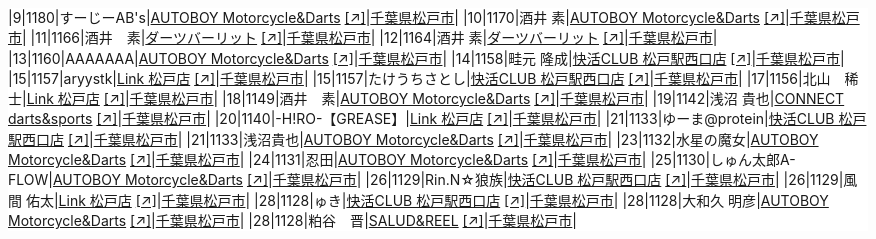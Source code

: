 |9|1180|<span class="rank-name-dl">すーじーAB&#x27;s</span>|<a href="/darts/rank/shops/f5f006eb60edcb580d9b047a20a7ba1e.html">AUTOBOY Motorcycle&Darts</a> <a href="https://search.dartslive.com/jp/shop/f5f006eb60edcb580d9b047a20a7ba1e">[↗]</a>|<a href="/darts/rank/千葉県/松戸市">千葉県松戸市</a>|
|10|1170|<span class="rank-name-dl">酒井 素</span>|<a href="/darts/rank/shops/f5f006eb60edcb580d9b047a20a7ba1e.html">AUTOBOY Motorcycle&Darts</a> <a href="https://search.dartslive.com/jp/shop/f5f006eb60edcb580d9b047a20a7ba1e">[↗]</a>|<a href="/darts/rank/千葉県/松戸市">千葉県松戸市</a>|
|11|1166|<span class="rank-name-dl">酒井　素</span>|<a href="/darts/rank/shops/e82ef933d8963ee90d9b047a20a7ba1e.html">ダーツバーリット</a> <a href="https://search.dartslive.com/jp/shop/e82ef933d8963ee90d9b047a20a7ba1e">[↗]</a>|<a href="/darts/rank/千葉県/松戸市">千葉県松戸市</a>|
|12|1164|<span class="rank-name-dl">酒井 素</span>|<a href="/darts/rank/shops/e82ef933d8963ee90d9b047a20a7ba1e.html">ダーツバーリット</a> <a href="https://search.dartslive.com/jp/shop/e82ef933d8963ee90d9b047a20a7ba1e">[↗]</a>|<a href="/darts/rank/千葉県/松戸市">千葉県松戸市</a>|
|13|1160|<span class="rank-name-dl">AAAAAAA</span>|<a href="/darts/rank/shops/f5f006eb60edcb580d9b047a20a7ba1e.html">AUTOBOY Motorcycle&Darts</a> <a href="https://search.dartslive.com/jp/shop/f5f006eb60edcb580d9b047a20a7ba1e">[↗]</a>|<a href="/darts/rank/千葉県/松戸市">千葉県松戸市</a>|
|14|1158|<span class="rank-name-dl">畦元 隆成</span>|<a href="/darts/rank/shops/4628b6f58ffc638e790ab824ce8730e5.html">快活CLUB 松戸駅西口店</a> <a href="https://search.dartslive.com/jp/shop/4628b6f58ffc638e790ab824ce8730e5">[↗]</a>|<a href="/darts/rank/千葉県/松戸市">千葉県松戸市</a>|
|15|1157|<span class="rank-name-dl">aryystk</span>|<a href="/darts/rank/shops/a054d2856fd0783325d56fb0e5c39bac.html">Link 松戸店</a> <a href="https://search.dartslive.com/jp/shop/a054d2856fd0783325d56fb0e5c39bac">[↗]</a>|<a href="/darts/rank/千葉県/松戸市">千葉県松戸市</a>|
|15|1157|<span class="rank-name-dl">たけうちさとし</span>|<a href="/darts/rank/shops/4628b6f58ffc638e790ab824ce8730e5.html">快活CLUB 松戸駅西口店</a> <a href="https://search.dartslive.com/jp/shop/4628b6f58ffc638e790ab824ce8730e5">[↗]</a>|<a href="/darts/rank/千葉県/松戸市">千葉県松戸市</a>|
|17|1156|<span class="rank-name-dl">北山　稀士</span>|<a href="/darts/rank/shops/a054d2856fd0783325d56fb0e5c39bac.html">Link 松戸店</a> <a href="https://search.dartslive.com/jp/shop/a054d2856fd0783325d56fb0e5c39bac">[↗]</a>|<a href="/darts/rank/千葉県/松戸市">千葉県松戸市</a>|
|18|1149|<span class="rank-name-dl">酒井　素</span>|<a href="/darts/rank/shops/f5f006eb60edcb580d9b047a20a7ba1e.html">AUTOBOY Motorcycle&Darts</a> <a href="https://search.dartslive.com/jp/shop/f5f006eb60edcb580d9b047a20a7ba1e">[↗]</a>|<a href="/darts/rank/千葉県/松戸市">千葉県松戸市</a>|
|19|1142|<span class="rank-name-dl">浅沼 貴也</span>|<a href="/darts/rank/shops/290816556cca1c7d25d56fb0e5c39bac.html">CONNECT darts&sports</a> <a href="https://search.dartslive.com/jp/shop/290816556cca1c7d25d56fb0e5c39bac">[↗]</a>|<a href="/darts/rank/千葉県/松戸市">千葉県松戸市</a>|
|20|1140|<span class="rank-name-dl">-H!RO-【GREASE】</span>|<a href="/darts/rank/shops/a054d2856fd0783325d56fb0e5c39bac.html">Link 松戸店</a> <a href="https://search.dartslive.com/jp/shop/a054d2856fd0783325d56fb0e5c39bac">[↗]</a>|<a href="/darts/rank/千葉県/松戸市">千葉県松戸市</a>|
|21|1133|<span class="rank-name-dl">ゆーま@protein</span>|<a href="/darts/rank/shops/4628b6f58ffc638e790ab824ce8730e5.html">快活CLUB 松戸駅西口店</a> <a href="https://search.dartslive.com/jp/shop/4628b6f58ffc638e790ab824ce8730e5">[↗]</a>|<a href="/darts/rank/千葉県/松戸市">千葉県松戸市</a>|
|21|1133|<span class="rank-name-dl">浅沼貴也</span>|<a href="/darts/rank/shops/f5f006eb60edcb580d9b047a20a7ba1e.html">AUTOBOY Motorcycle&Darts</a> <a href="https://search.dartslive.com/jp/shop/f5f006eb60edcb580d9b047a20a7ba1e">[↗]</a>|<a href="/darts/rank/千葉県/松戸市">千葉県松戸市</a>|
|23|1132|<span class="rank-name-dl">水星の魔女</span>|<a href="/darts/rank/shops/f5f006eb60edcb580d9b047a20a7ba1e.html">AUTOBOY Motorcycle&Darts</a> <a href="https://search.dartslive.com/jp/shop/f5f006eb60edcb580d9b047a20a7ba1e">[↗]</a>|<a href="/darts/rank/千葉県/松戸市">千葉県松戸市</a>|
|24|1131|<span class="rank-name-dl">忍田</span>|<a href="/darts/rank/shops/f5f006eb60edcb580d9b047a20a7ba1e.html">AUTOBOY Motorcycle&Darts</a> <a href="https://search.dartslive.com/jp/shop/f5f006eb60edcb580d9b047a20a7ba1e">[↗]</a>|<a href="/darts/rank/千葉県/松戸市">千葉県松戸市</a>|
|25|1130|<span class="rank-name-dl">しゅん太郎A-FLOW</span>|<a href="/darts/rank/shops/f5f006eb60edcb580d9b047a20a7ba1e.html">AUTOBOY Motorcycle&Darts</a> <a href="https://search.dartslive.com/jp/shop/f5f006eb60edcb580d9b047a20a7ba1e">[↗]</a>|<a href="/darts/rank/千葉県/松戸市">千葉県松戸市</a>|
|26|1129|<span class="rank-name-dl">Rin.N☆狼族</span>|<a href="/darts/rank/shops/4628b6f58ffc638e790ab824ce8730e5.html">快活CLUB 松戸駅西口店</a> <a href="https://search.dartslive.com/jp/shop/4628b6f58ffc638e790ab824ce8730e5">[↗]</a>|<a href="/darts/rank/千葉県/松戸市">千葉県松戸市</a>|
|26|1129|<span class="rank-name-dl">風間 佑太</span>|<a href="/darts/rank/shops/a054d2856fd0783325d56fb0e5c39bac.html">Link 松戸店</a> <a href="https://search.dartslive.com/jp/shop/a054d2856fd0783325d56fb0e5c39bac">[↗]</a>|<a href="/darts/rank/千葉県/松戸市">千葉県松戸市</a>|
|28|1128|<span class="rank-name-dl">ゅき</span>|<a href="/darts/rank/shops/4628b6f58ffc638e790ab824ce8730e5.html">快活CLUB 松戸駅西口店</a> <a href="https://search.dartslive.com/jp/shop/4628b6f58ffc638e790ab824ce8730e5">[↗]</a>|<a href="/darts/rank/千葉県/松戸市">千葉県松戸市</a>|
|28|1128|<span class="rank-name-dl">大和久 明彦</span>|<a href="/darts/rank/shops/f5f006eb60edcb580d9b047a20a7ba1e.html">AUTOBOY Motorcycle&Darts</a> <a href="https://search.dartslive.com/jp/shop/f5f006eb60edcb580d9b047a20a7ba1e">[↗]</a>|<a href="/darts/rank/千葉県/松戸市">千葉県松戸市</a>|
|28|1128|<span class="rank-name-dl">粕谷　晋</span>|<a href="/darts/rank/shops/ecb2fbafd91a05650d9b047a20a7ba1e.html">SALUD&REEL</a> <a href="https://search.dartslive.com/jp/shop/ecb2fbafd91a05650d9b047a20a7ba1e">[↗]</a>|<a href="/darts/rank/千葉県/松戸市">千葉県松戸市</a>|